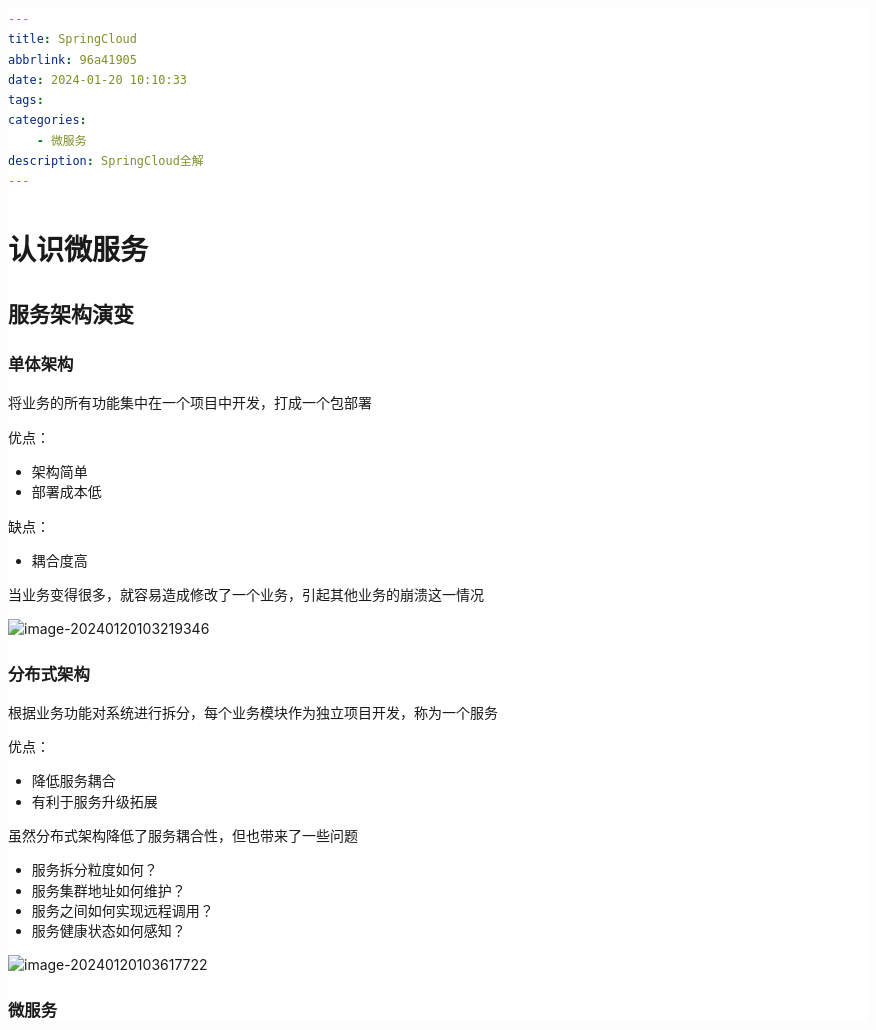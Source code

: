 ```yaml
---
title: SpringCloud
abbrlink: 96a41905
date: 2024-01-20 10:10:33
tags:
categories:
    - 微服务
description: SpringCloud全解
---
```


#  认识微服务

## 服务架构演变

### 单体架构

将业务的所有功能集中在一个项目中开发，打成一个包部署

优点：

- 架构简单
- 部署成本低

缺点：

- 耦合度高

当业务变得很多，就容易造成修改了一个业务，引起其他业务的崩溃这一情况

![image-20240120103219346](https://s2.loli.net/2024/01/20/NSthZvCH9o7aQRW.png)

### 分布式架构

根据业务功能对系统进行拆分，每个业务模块作为独立项目开发，称为一个服务

优点：

- 降低服务耦合
- 有利于服务升级拓展

虽然分布式架构降低了服务耦合性，但也带来了一些问题

- 服务拆分粒度如何？
- 服务集群地址如何维护？
- 服务之间如何实现远程调用？
- 服务健康状态如何感知？

![image-20240120103617722](https://s2.loli.net/2024/01/20/7cibE2MNmRaVPDe.png)

### 微服务
